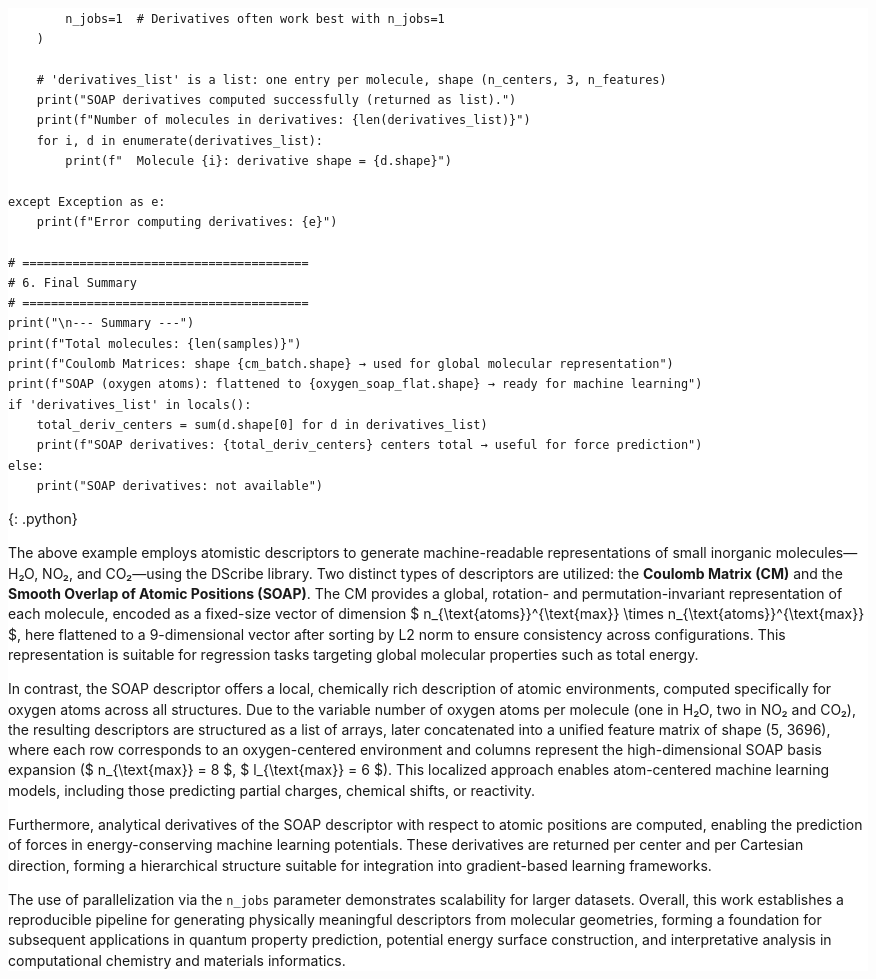 ~~~
        n_jobs=1  # Derivatives often work best with n_jobs=1
    )

    # 'derivatives_list' is a list: one entry per molecule, shape (n_centers, 3, n_features)
    print("SOAP derivatives computed successfully (returned as list).")
    print(f"Number of molecules in derivatives: {len(derivatives_list)}")
    for i, d in enumerate(derivatives_list):
        print(f"  Molecule {i}: derivative shape = {d.shape}")

except Exception as e:
    print(f"Error computing derivatives: {e}")

# ========================================
# 6. Final Summary
# ========================================
print("\n--- Summary ---")
print(f"Total molecules: {len(samples)}")
print(f"Coulomb Matrices: shape {cm_batch.shape} → used for global molecular representation")
print(f"SOAP (oxygen atoms): flattened to {oxygen_soap_flat.shape} → ready for machine learning")
if 'derivatives_list' in locals():
    total_deriv_centers = sum(d.shape[0] for d in derivatives_list)
    print(f"SOAP derivatives: {total_deriv_centers} centers total → useful for force prediction")
else:
    print("SOAP derivatives: not available")
~~~
{: .python}


The above example employs atomistic descriptors to generate machine-readable representations of small inorganic molecules—H₂O, NO₂, and CO₂—using the DScribe library. Two distinct types of descriptors are utilized: the **Coulomb Matrix (CM)** and the **Smooth Overlap of Atomic Positions (SOAP)**. The CM provides a global, rotation- and permutation-invariant representation of each molecule, encoded as a fixed-size vector of dimension $ n_{\text{atoms}}^{\text{max}} \times n_{\text{atoms}}^{\text{max}} $, here flattened to a 9-dimensional vector after sorting by L2 norm to ensure consistency across configurations. This representation is suitable for regression tasks targeting global molecular properties such as total energy.

In contrast, the SOAP descriptor offers a local, chemically rich description of atomic environments, computed specifically for oxygen atoms across all structures. Due to the variable number of oxygen atoms per molecule (one in H₂O, two in NO₂ and CO₂), the resulting descriptors are structured as a list of arrays, later concatenated into a unified feature matrix of shape (5, 3696), where each row corresponds to an oxygen-centered environment and columns represent the high-dimensional SOAP basis expansion ($ n_{\text{max}} = 8 $, $ l_{\text{max}} = 6 $). This localized approach enables atom-centered machine learning models, including those predicting partial charges, chemical shifts, or reactivity.

Furthermore, analytical derivatives of the SOAP descriptor with respect to atomic positions are computed, enabling the prediction of forces in energy-conserving machine learning potentials. These derivatives are returned per center and per Cartesian direction, forming a hierarchical structure suitable for integration into gradient-based learning frameworks.

The use of parallelization via the `n_jobs` parameter demonstrates scalability for larger datasets. Overall, this work establishes a reproducible pipeline for generating physically meaningful descriptors from molecular geometries, forming a foundation for subsequent applications in quantum property prediction, potential energy surface construction, and interpretative analysis in computational chemistry and materials informatics.
